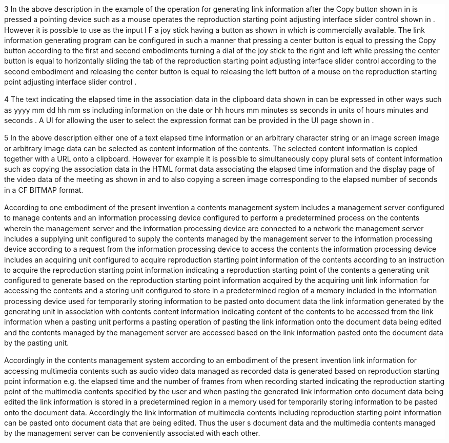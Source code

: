  3 In the above description in the example of the operation for generating link information after the Copy button shown in is pressed a pointing device such as a mouse operates the reproduction starting point adjusting interface slider control shown in . However it is possible to use as the input I F a joy stick having a button as shown in which is commercially available. The link information generating program can be configured in such a manner that pressing a center button is equal to pressing the Copy button according to the first and second embodiments turning a dial of the joy stick to the right and left while pressing the center button is equal to horizontally sliding the tab of the reproduction starting point adjusting interface slider control according to the second embodiment and releasing the center button is equal to releasing the left button of a mouse on the reproduction starting point adjusting interface slider control .

 4 The text indicating the elapsed time in the association data in the clipboard data shown in can be expressed in other ways such as yyyy mm dd hh mm ss including information on the date or hh hours mm minutes ss seconds in units of hours minutes and seconds . A UI for allowing the user to select the expression format can be provided in the UI page shown in .

 5 In the above description either one of a text elapsed time information or an arbitrary character string or an image screen image or arbitrary image data can be selected as content information of the contents. The selected content information is copied together with a URL onto a clipboard. However for example it is possible to simultaneously copy plural sets of content information such as copying the association data in the HTML format data associating the elapsed time information and the display page of the video data of the meeting as shown in and to also copying a screen image corresponding to the elapsed number of seconds in a CF BITMAP format.

According to one embodiment of the present invention a contents management system includes a management server configured to manage contents and an information processing device configured to perform a predetermined process on the contents wherein the management server and the information processing device are connected to a network the management server includes a supplying unit configured to supply the contents managed by the management server to the information processing device according to a request from the information processing device to access the contents the information processing device includes an acquiring unit configured to acquire reproduction starting point information of the contents according to an instruction to acquire the reproduction starting point information indicating a reproduction starting point of the contents a generating unit configured to generate based on the reproduction starting point information acquired by the acquiring unit link information for accessing the contents and a storing unit configured to store in a predetermined region of a memory included in the information processing device used for temporarily storing information to be pasted onto document data the link information generated by the generating unit in association with contents content information indicating content of the contents to be accessed from the link information when a pasting unit performs a pasting operation of pasting the link information onto the document data being edited and the contents managed by the management server are accessed based on the link information pasted onto the document data by the pasting unit.

Accordingly in the contents management system according to an embodiment of the present invention link information for accessing multimedia contents such as audio video data managed as recorded data is generated based on reproduction starting point information e.g. the elapsed time and the number of frames from when recording started indicating the reproduction starting point of the multimedia contents specified by the user and when pasting the generated link information onto document data being edited the link information is stored in a predetermined region in a memory used for temporarily storing information to be pasted onto the document data. Accordingly the link information of multimedia contents including reproduction starting point information can be pasted onto document data that are being edited. Thus the user s document data and the multimedia contents managed by the management server can be conveniently associated with each other.
